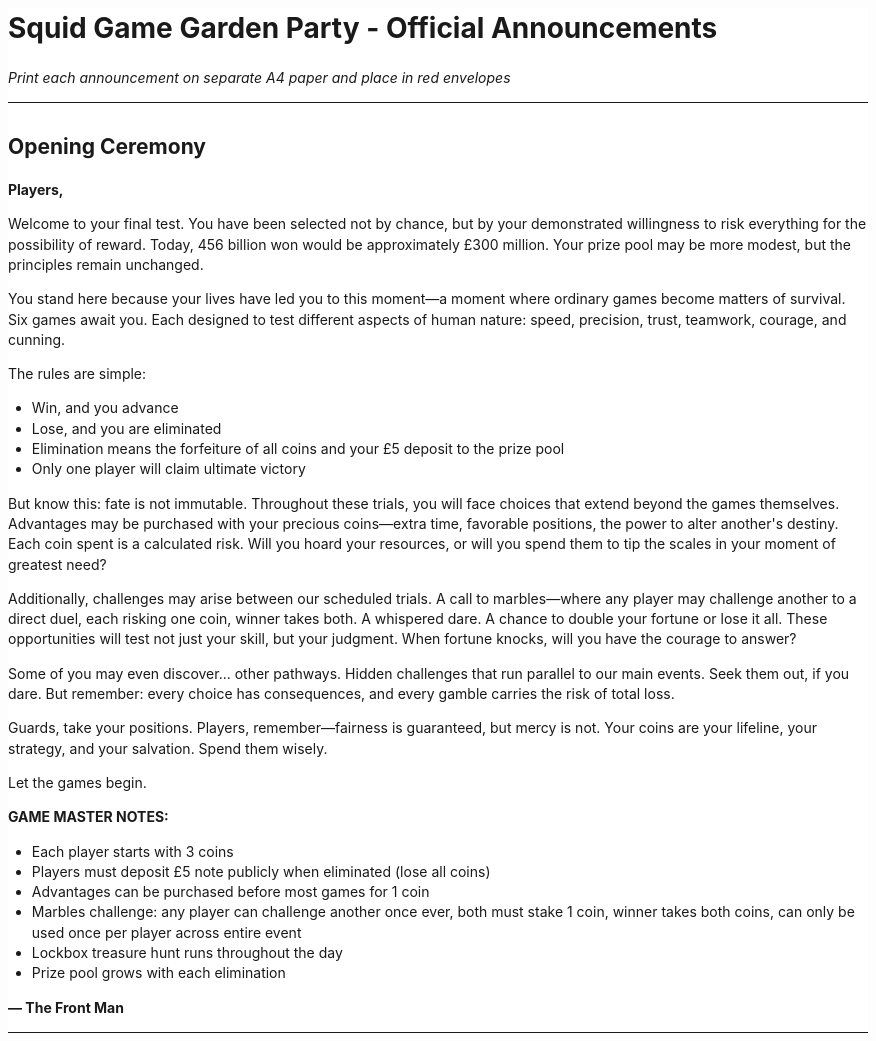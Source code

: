 # Squid Game Garden Party - Official Announcements

*Print each announcement on separate A4 paper and place in red envelopes*

---

## Opening Ceremony

**Players,**

Welcome to your final test. You have been selected not by chance, but by your demonstrated willingness to risk everything for the possibility of reward. Today, 456 billion won would be approximately £300 million. Your prize pool may be more modest, but the principles remain unchanged.

You stand here because your lives have led you to this moment—a moment where ordinary games become matters of survival. Six games await you. Each designed to test different aspects of human nature: speed, precision, trust, teamwork, courage, and cunning.

The rules are simple:
- Win, and you advance
- Lose, and you are eliminated  
- Elimination means the forfeiture of all coins and your £5 deposit to the prize pool
- Only one player will claim ultimate victory

But know this: fate is not immutable. Throughout these trials, you will face choices that extend beyond the games themselves. Advantages may be purchased with your precious coins—extra time, favorable positions, the power to alter another's destiny. Each coin spent is a calculated risk. Will you hoard your resources, or will you spend them to tip the scales in your moment of greatest need?

Additionally, challenges may arise between our scheduled trials. A call to marbles—where any player may challenge another to a direct duel, each risking one coin, winner takes both. A whispered dare. A chance to double your fortune or lose it all. These opportunities will test not just your skill, but your judgment. When fortune knocks, will you have the courage to answer?

Some of you may even discover... other pathways. Hidden challenges that run parallel to our main events. Seek them out, if you dare. But remember: every choice has consequences, and every gamble carries the risk of total loss.

Guards, take your positions. Players, remember—fairness is guaranteed, but mercy is not. Your coins are your lifeline, your strategy, and your salvation. Spend them wisely.

Let the games begin.

**GAME MASTER NOTES:**
- Each player starts with 3 coins
- Players must deposit £5 note publicly when eliminated (lose all coins)
- Advantages can be purchased before most games for 1 coin
- Marbles challenge: any player can challenge another once ever, both must stake 1 coin, winner takes both coins, can only be used once per player across entire event
- Lockbox treasure hunt runs throughout the day
- Prize pool grows with each elimination

**— The Front Man**

---
